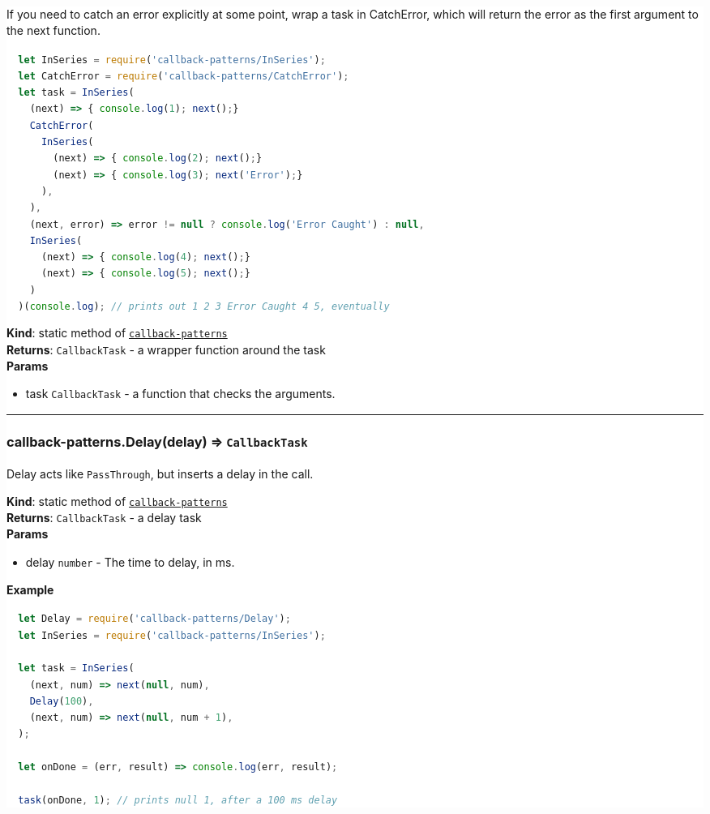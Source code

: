If you need to catch an error explicitly at some point,
wrap a task in CatchError, which will return the error as the first argument
to the next function.

```javascript
  let InSeries = require('callback-patterns/InSeries');
  let CatchError = require('callback-patterns/CatchError');
  let task = InSeries(
    (next) => { console.log(1); next();}
    CatchError(
      InSeries(
        (next) => { console.log(2); next();}
        (next) => { console.log(3); next('Error');}
      ),
    ),
    (next, error) => error != null ? console.log('Error Caught') : null,
    InSeries(
      (next) => { console.log(4); next();}
      (next) => { console.log(5); next();}
    )
  )(console.log); // prints out 1 2 3 Error Caught 4 5, eventually
```

**Kind**: static method of [<code>callback-patterns</code>](#callback-patterns)  
**Returns**: <code>CallbackTask</code> - a wrapper function around the task  
**Params**

- task <code>CallbackTask</code> - a function that checks the arguments.


* * *

<a name="callback-patterns.Delay"></a>

### callback-patterns.Delay(delay) ⇒ <code>CallbackTask</code>
Delay acts like `PassThrough`, but inserts a delay in the call.

**Kind**: static method of [<code>callback-patterns</code>](#callback-patterns)  
**Returns**: <code>CallbackTask</code> - a delay task  
**Params**

- delay <code>number</code> - The time to delay, in ms.

**Example**  
```javascript
  let Delay = require('callback-patterns/Delay');
  let InSeries = require('callback-patterns/InSeries');

  let task = InSeries(
    (next, num) => next(null, num),
    Delay(100),
    (next, num) => next(null, num + 1),
  );

  let onDone = (err, result) => console.log(err, result);

  task(onDone, 1); // prints null 1, after a 100 ms delay
```
